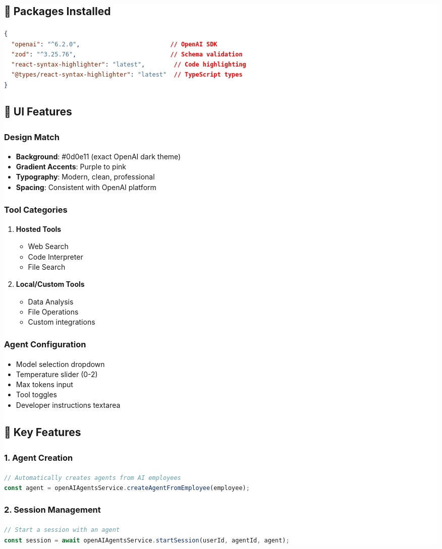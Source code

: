 ## 🚀 Packages Installed

```json
{
  "openai": "^6.2.0",                         // OpenAI SDK
  "zod": "^3.25.76",                          // Schema validation
  "react-syntax-highlighter": "latest",        // Code highlighting
  "@types/react-syntax-highlighter": "latest"  // TypeScript types
}
```

## 🎨 UI Features

### Design Match
- **Background**: #0d0e11 (exact OpenAI dark theme)
- **Gradient Accents**: Purple to pink
- **Typography**: Modern, clean, professional
- **Spacing**: Consistent with OpenAI platform

### Tool Categories
1. **Hosted Tools**
   - Web Search
   - Code Interpreter
   - File Search
   
2. **Local/Custom Tools**
   - Data Analysis
   - File Operations
   - Custom integrations

### Agent Configuration
- Model selection dropdown
- Temperature slider (0-2)
- Max tokens input
- Tool toggles
- Developer instructions textarea

## 🔧 Key Features

### 1. Agent Creation
```typescript
// Automatically creates agents from AI employees
const agent = openAIAgentsService.createAgentFromEmployee(employee);
```

### 2. Session Management
```typescript
// Start a session with an agent
const session = await openAIAgentsService.startSession(userId, agentId, agent);
```
